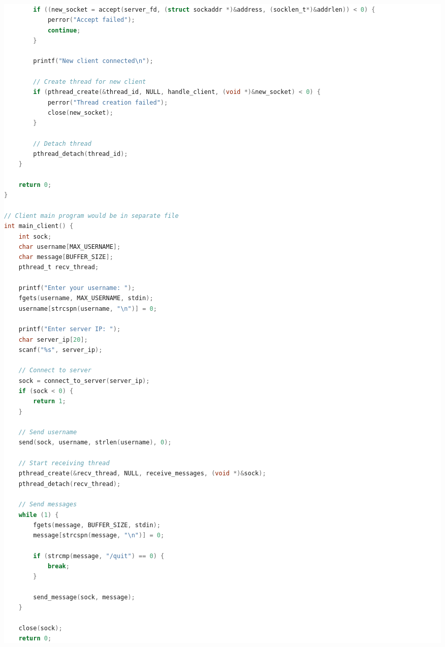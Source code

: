 ```c
        if ((new_socket = accept(server_fd, (struct sockaddr *)&address, (socklen_t*)&addrlen)) < 0) {
            perror("Accept failed");
            continue;
        }

        printf("New client connected\n");

        // Create thread for new client
        if (pthread_create(&thread_id, NULL, handle_client, (void *)&new_socket) < 0) {
            perror("Thread creation failed");
            close(new_socket);
        }

        // Detach thread
        pthread_detach(thread_id);
    }

    return 0;
}

// Client main program would be in separate file
int main_client() {
    int sock;
    char username[MAX_USERNAME];
    char message[BUFFER_SIZE];
    pthread_t recv_thread;

    printf("Enter your username: ");
    fgets(username, MAX_USERNAME, stdin);
    username[strcspn(username, "\n")] = 0;

    printf("Enter server IP: ");
    char server_ip[20];
    scanf("%s", server_ip);

    // Connect to server
    sock = connect_to_server(server_ip);
    if (sock < 0) {
        return 1;
    }

    // Send username
    send(sock, username, strlen(username), 0);

    // Start receiving thread
    pthread_create(&recv_thread, NULL, receive_messages, (void *)&sock);
    pthread_detach(recv_thread);

    // Send messages
    while (1) {
        fgets(message, BUFFER_SIZE, stdin);
        message[strcspn(message, "\n")] = 0;

        if (strcmp(message, "/quit") == 0) {
            break;
        }

        send_message(sock, message);
    }

    close(sock);
    return 0;
```